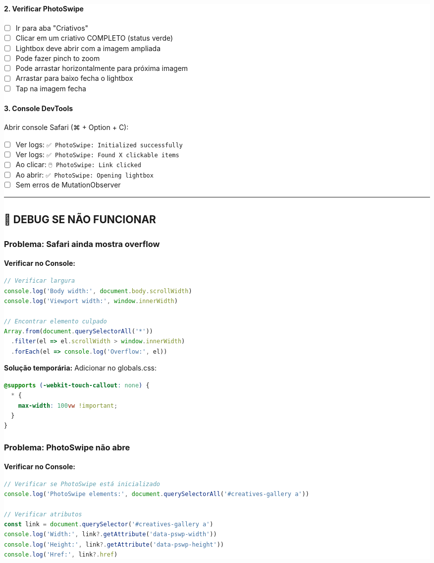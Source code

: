 #### 2. Verificar PhotoSwipe
- [ ] Ir para aba "Criativos"
- [ ] Clicar em um criativo COMPLETO (status verde)
- [ ] Lightbox deve abrir com a imagem ampliada
- [ ] Pode fazer pinch to zoom
- [ ] Pode arrastar horizontalmente para próxima imagem
- [ ] Arrastar para baixo fecha o lightbox
- [ ] Tap na imagem fecha

#### 3. Console DevTools
Abrir console Safari (⌘ + Option + C):
- [ ] Ver logs: `✅ PhotoSwipe: Initialized successfully`
- [ ] Ver logs: `✅ PhotoSwipe: Found X clickable items`
- [ ] Ao clicar: `🖱️ PhotoSwipe: Link clicked`
- [ ] Ao abrir: `✅ PhotoSwipe: Opening lightbox`
- [ ] Sem erros de MutationObserver

---

## 🐞 DEBUG SE NÃO FUNCIONAR

### Problema: Safari ainda mostra overflow

**Verificar no Console:**
```javascript
// Verificar largura
console.log('Body width:', document.body.scrollWidth)
console.log('Viewport width:', window.innerWidth)

// Encontrar elemento culpado
Array.from(document.querySelectorAll('*'))
  .filter(el => el.scrollWidth > window.innerWidth)
  .forEach(el => console.log('Overflow:', el))
```

**Solução temporária:** Adicionar no globals.css:
```css
@supports (-webkit-touch-callout: none) {
  * {
    max-width: 100vw !important;
  }
}
```

### Problema: PhotoSwipe não abre

**Verificar no Console:**
```javascript
// Verificar se PhotoSwipe está inicializado
console.log('PhotoSwipe elements:', document.querySelectorAll('#creatives-gallery a'))

// Verificar atributos
const link = document.querySelector('#creatives-gallery a')
console.log('Width:', link?.getAttribute('data-pswp-width'))
console.log('Height:', link?.getAttribute('data-pswp-height'))
console.log('Href:', link?.href)
```
